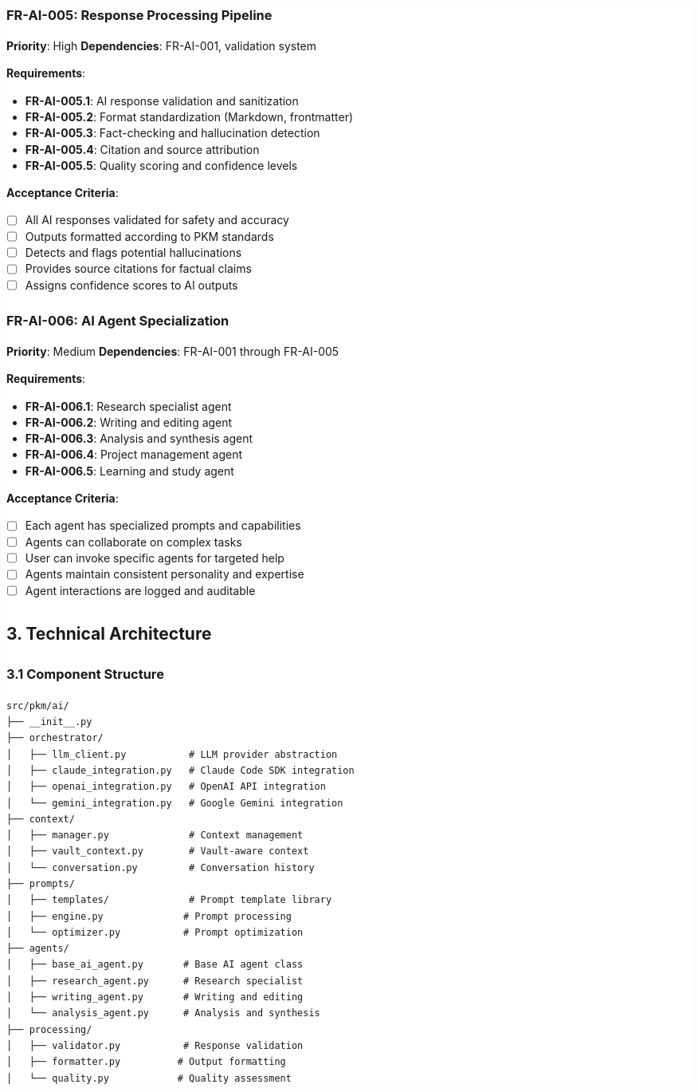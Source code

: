 ### FR-AI-005: Response Processing Pipeline
**Priority**: High
**Dependencies**: FR-AI-001, validation system

**Requirements**:
- **FR-AI-005.1**: AI response validation and sanitization
- **FR-AI-005.2**: Format standardization (Markdown, frontmatter)
- **FR-AI-005.3**: Fact-checking and hallucination detection
- **FR-AI-005.4**: Citation and source attribution
- **FR-AI-005.5**: Quality scoring and confidence levels

**Acceptance Criteria**:
- [ ] All AI responses validated for safety and accuracy
- [ ] Outputs formatted according to PKM standards
- [ ] Detects and flags potential hallucinations
- [ ] Provides source citations for factual claims
- [ ] Assigns confidence scores to AI outputs

### FR-AI-006: AI Agent Specialization
**Priority**: Medium
**Dependencies**: FR-AI-001 through FR-AI-005

**Requirements**:
- **FR-AI-006.1**: Research specialist agent
- **FR-AI-006.2**: Writing and editing agent
- **FR-AI-006.3**: Analysis and synthesis agent  
- **FR-AI-006.4**: Project management agent
- **FR-AI-006.5**: Learning and study agent

**Acceptance Criteria**:
- [ ] Each agent has specialized prompts and capabilities
- [ ] Agents can collaborate on complex tasks
- [ ] User can invoke specific agents for targeted help
- [ ] Agents maintain consistent personality and expertise
- [ ] Agent interactions are logged and auditable

## 3. Technical Architecture

### 3.1 Component Structure
```
src/pkm/ai/
├── __init__.py
├── orchestrator/
│   ├── llm_client.py           # LLM provider abstraction
│   ├── claude_integration.py   # Claude Code SDK integration
│   ├── openai_integration.py   # OpenAI API integration
│   └── gemini_integration.py   # Google Gemini integration
├── context/
│   ├── manager.py              # Context management
│   ├── vault_context.py        # Vault-aware context
│   └── conversation.py         # Conversation history
├── prompts/
│   ├── templates/              # Prompt template library
│   ├── engine.py              # Prompt processing
│   └── optimizer.py           # Prompt optimization
├── agents/
│   ├── base_ai_agent.py       # Base AI agent class
│   ├── research_agent.py      # Research specialist
│   ├── writing_agent.py       # Writing and editing
│   └── analysis_agent.py      # Analysis and synthesis
├── processing/
│   ├── validator.py           # Response validation
│   ├── formatter.py          # Output formatting
│   └── quality.py            # Quality assessment
```